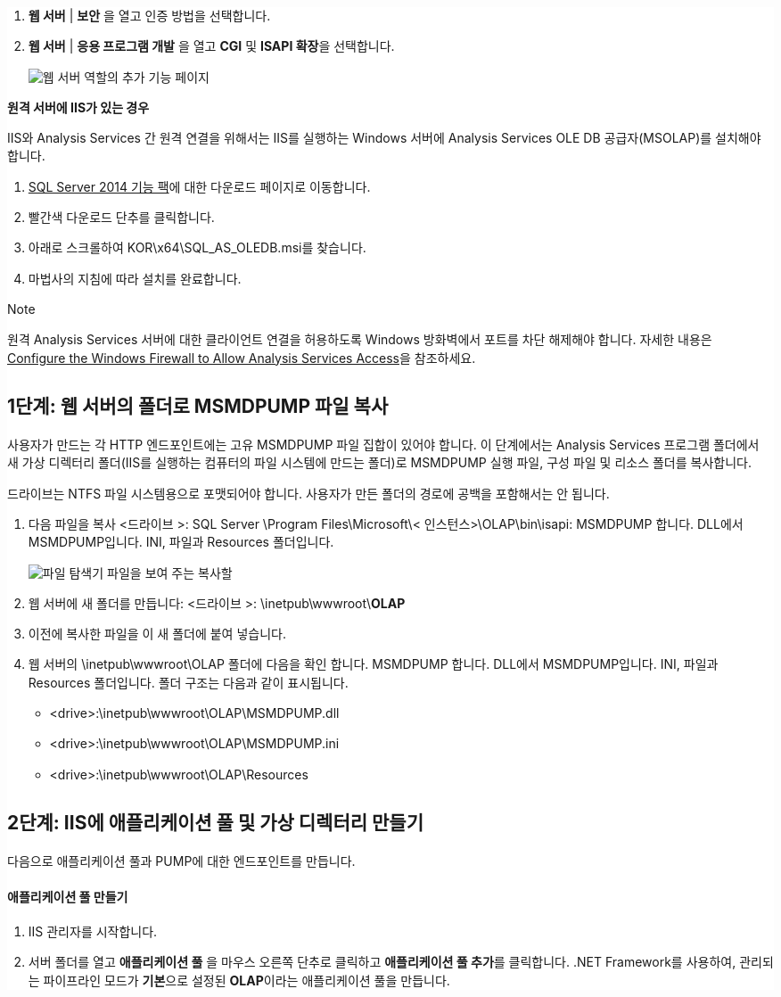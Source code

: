 1.  **웹 서버** | **보안** 을 열고 인증 방법을 선택합니다.  
  
2.  **웹 서버** | **응용 프로그램 개발** 을 열고 **CGI** 및 **ISAPI 확장**을 선택합니다.  
  
     ![웹 서버 역할의 추가 기능 페이지](../media/ssas-httpaccess-isapicgi.png "웹 서버 역할의 추가 기능 페이지")  
  
 **원격 서버에 IIS가 있는 경우**  
  
 IIS와 Analysis Services 간 원격 연결을 위해서는 IIS를 실행하는 Windows 서버에 Analysis Services OLE DB 공급자(MSOLAP)를 설치해야 합니다.  
  
1.   [SQL Server 2014 기능 팩](https://www.microsoft.com/download/details.aspx?id=42295)에 대한 다운로드 페이지로 이동합니다.  
  
2.  빨간색 다운로드 단추를 클릭합니다.  
  
3.  아래로 스크롤하여 KOR\x64\SQL_AS_OLEDB.msi를 찾습니다.  
  
4.  마법사의 지침에 따라 설치를 완료합니다.  
  
> [!NOTE]  
>  원격 Analysis Services 서버에 대한 클라이언트 연결을 허용하도록 Windows 방화벽에서 포트를 차단 해제해야 합니다. 자세한 내용은 [Configure the Windows Firewall to Allow Analysis Services Access](configure-the-windows-firewall-to-allow-analysis-services-access.md)을 참조하세요.  
  
##  <a name="bkmk_copy"></a> 1단계: 웹 서버의 폴더로 MSMDPUMP 파일 복사  
 사용자가 만드는 각 HTTP 엔드포인트에는 고유 MSMDPUMP 파일 집합이 있어야 합니다. 이 단계에서는 Analysis Services 프로그램 폴더에서 새 가상 디렉터리 폴더(IIS를 실행하는 컴퓨터의 파일 시스템에 만드는 폴더)로 MSMDPUMP 실행 파일, 구성 파일 및 리소스 폴더를 복사합니다.  
  
 드라이브는 NTFS 파일 시스템용으로 포맷되어야 합니다. 사용자가 만든 폴더의 경로에 공백을 포함해서는 안 됩니다.  
  
1.  다음 파일을 복사 \<드라이브 >: SQL Server \Program Files\Microsoft\\< 인스턴스\>\OLAP\bin\isapi: MSMDPUMP 합니다. DLL에서 MSMDPUMP입니다. INI, 파일과 Resources 폴더입니다.  
  
     ![파일 탐색기 파일을 보여 주는 복사할](../media/ssas-httpaccess-msmdpumpfilecopy.PNG "복사할 파일을 보여 주는 파일 탐색기")  
  
2.  웹 서버에 새 폴더를 만듭니다: \<드라이브 >: \inetpub\wwwroot\\**OLAP**  
  
3.  이전에 복사한 파일을 이 새 폴더에 붙여 넣습니다.  
  
4.  웹 서버의 \inetpub\wwwroot\OLAP 폴더에 다음을 확인 합니다. MSMDPUMP 합니다. DLL에서 MSMDPUMP입니다. INI, 파일과 Resources 폴더입니다. 폴더 구조는 다음과 같이 표시됩니다.  
  
    -   \<drive>:\inetpub\wwwroot\OLAP\MSMDPUMP.dll  
  
    -   \<drive>:\inetpub\wwwroot\OLAP\MSMDPUMP.ini  
  
    -   \<drive>:\inetpub\wwwroot\OLAP\Resources  
  
##  <a name="bkmk_appPool"></a> 2단계: IIS에 애플리케이션 풀 및 가상 디렉터리 만들기  
 다음으로 애플리케이션 풀과 PUMP에 대한 엔드포인트를 만듭니다.  
  
#### <a name="create-an-application-pool"></a>애플리케이션 풀 만들기  
  
1.  IIS 관리자를 시작합니다.  
  
2.  서버 폴더를 열고 **애플리케이션 풀** 을 마우스 오른쪽 단추로 클릭하고 **애플리케이션 풀 추가**를 클릭합니다. .NET Framework를 사용하여, 관리되는 파이프라인 모드가 **기본**으로 설정된 **OLAP**이라는 애플리케이션 풀을 만듭니다.  
  